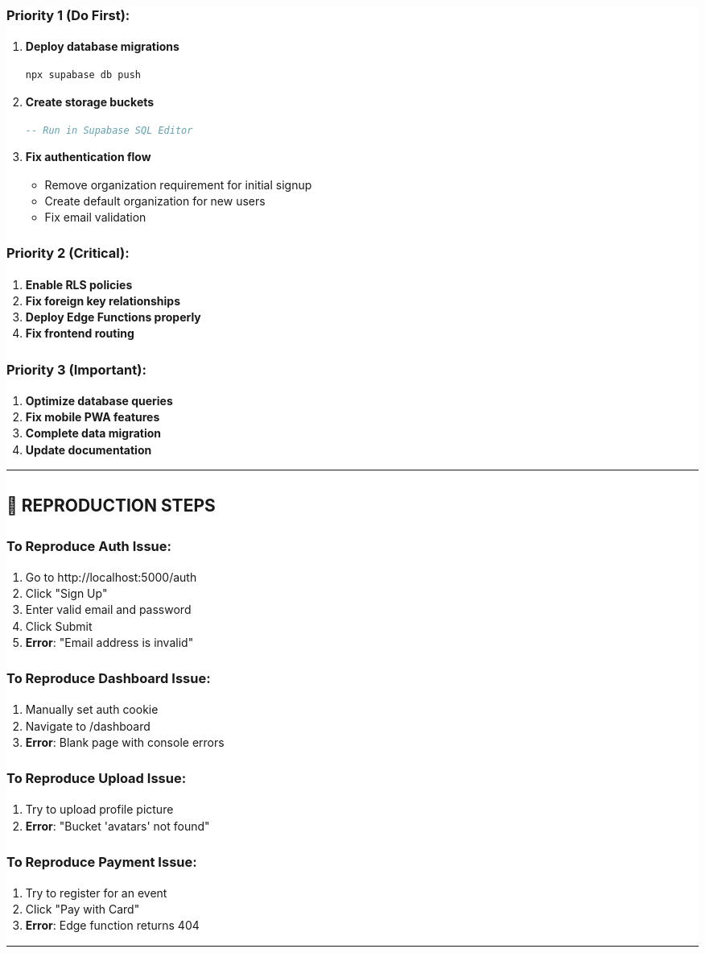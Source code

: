 ### Priority 1 (Do First):
1. **Deploy database migrations**
   ```bash
   npx supabase db push
   ```

2. **Create storage buckets**
   ```sql
   -- Run in Supabase SQL Editor
   ```

3. **Fix authentication flow**
   - Remove organization requirement for initial signup
   - Create default organization for new users
   - Fix email validation

### Priority 2 (Critical):
1. **Enable RLS policies**
2. **Fix foreign key relationships**
3. **Deploy Edge Functions properly**
4. **Fix frontend routing**

### Priority 3 (Important):
1. **Optimize database queries**
2. **Fix mobile PWA features**
3. **Complete data migration**
4. **Update documentation**

---

## 🎯 REPRODUCTION STEPS

### To Reproduce Auth Issue:
1. Go to http://localhost:5000/auth
2. Click "Sign Up"
3. Enter valid email and password
4. Click Submit
5. **Error**: "Email address is invalid"

### To Reproduce Dashboard Issue:
1. Manually set auth cookie
2. Navigate to /dashboard
3. **Error**: Blank page with console errors

### To Reproduce Upload Issue:
1. Try to upload profile picture
2. **Error**: "Bucket 'avatars' not found"

### To Reproduce Payment Issue:
1. Try to register for an event
2. Click "Pay with Card"
3. **Error**: Edge function returns 404

---